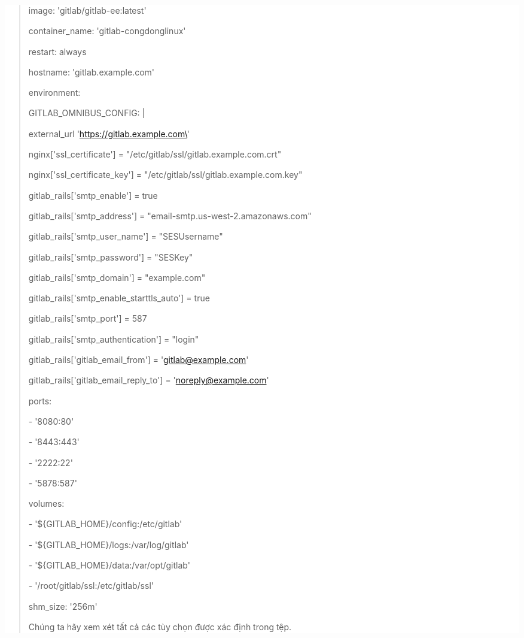 > image: \'gitlab/gitlab-ee:latest\'
>
> container_name: \'gitlab-congdonglinux\'
>
> restart: always
>
> hostname: \'gitlab.example.com\'
>
> environment:
>
> GITLAB_OMNIBUS_CONFIG: \|
>
> external_url \'https://gitlab.example.com\'
>
> nginx\[\'ssl_certificate\'\] =
> \"/etc/gitlab/ssl/gitlab.example.com.crt\"
>
> nginx\[\'ssl_certificate_key\'\] =
> \"/etc/gitlab/ssl/gitlab.example.com.key\"
>
> gitlab_rails\[\'smtp_enable\'\] = true
>
> gitlab_rails\[\'smtp_address\'\] =
> \"email-smtp.us-west-2.amazonaws.com\"
>
> gitlab_rails\[\'smtp_user_name\'\] = \"SESUsername\"
>
> gitlab_rails\[\'smtp_password\'\] = \"SESKey\"
>
> gitlab_rails\[\'smtp_domain\'\] = \"example.com\"
>
> gitlab_rails\[\'smtp_enable_starttls_auto\'\] = true
>
> gitlab_rails\[\'smtp_port\'\] = 587
>
> gitlab_rails\[\'smtp_authentication\'\] = \"login\"
>
> gitlab_rails\[\'gitlab_email_from\'\] = \'gitlab@example.com\'
>
> gitlab_rails\[\'gitlab_email_reply_to\'\] = \'noreply@example.com\'
>
> ports:
>
> \- \'8080:80\'
>
> \- \'8443:443\'
>
> \- \'2222:22\'
>
> \- \'5878:587\'
>
> volumes:
>
> \- \'\${GITLAB_HOME}/config:/etc/gitlab\'
>
> \- \'\${GITLAB_HOME}/logs:/var/log/gitlab\'
>
> \- \'\${GITLAB_HOME}/data:/var/opt/gitlab\'
>
> \- \'/root/gitlab/ssl:/etc/gitlab/ssl\'
>
> shm_size: \'256m\'
>
> Chúng ta hãy xem xét tất cả các tùy chọn được xác định trong tệp.